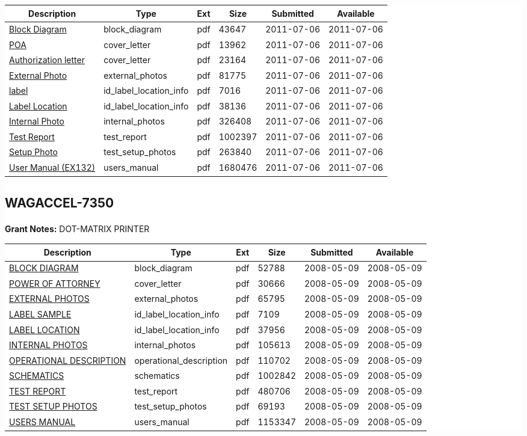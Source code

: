
| Description | Type | Ext | Size | Submitted | Available |
| ----------- | ---- | --- | ---- | --------- | --------- |
| [Block Diagram](WAGACCEL-7450S/3cd3a342517cb08899faacd030325e9a/1495728.pdf) | block_diagram | pdf | 43647 | 2011-07-06 | 2011-07-06 |
| [POA](WAGACCEL-7450S/3cd3a342517cb08899faacd030325e9a/1495726.pdf) | cover_letter | pdf | 13962 | 2011-07-06 | 2011-07-06 |
| [Authorization letter](WAGACCEL-7450S/3cd3a342517cb08899faacd030325e9a/1495727.pdf) | cover_letter | pdf | 23164 | 2011-07-06 | 2011-07-06 |
| [External Photo](WAGACCEL-7450S/3cd3a342517cb08899faacd030325e9a/1495729.pdf) | external_photos | pdf | 81775 | 2011-07-06 | 2011-07-06 |
| [label](WAGACCEL-7450S/3cd3a342517cb08899faacd030325e9a/1495730.pdf) | id_label_location_info | pdf | 7016 | 2011-07-06 | 2011-07-06 |
| [Label Location](WAGACCEL-7450S/3cd3a342517cb08899faacd030325e9a/1495731.pdf) | id_label_location_info | pdf | 38136 | 2011-07-06 | 2011-07-06 |
| [Internal Photo](WAGACCEL-7450S/3cd3a342517cb08899faacd030325e9a/1495732.pdf) | internal_photos | pdf | 326408 | 2011-07-06 | 2011-07-06 |
| [Test Report](WAGACCEL-7450S/3cd3a342517cb08899faacd030325e9a/1495733.pdf) | test_report | pdf | 1002397 | 2011-07-06 | 2011-07-06 |
| [Setup Photo](WAGACCEL-7450S/3cd3a342517cb08899faacd030325e9a/1495734.pdf) | test_setup_photos | pdf | 263840 | 2011-07-06 | 2011-07-06 |
| [User Manual (EX132)](WAGACCEL-7450S/3cd3a342517cb08899faacd030325e9a/1495735.pdf) | users_manual | pdf | 1680476 | 2011-07-06 | 2011-07-06 |
## WAGACCEL-7350
**Grant Notes:** DOT-MATRIX PRINTER

| Description | Type | Ext | Size | Submitted | Available |
| ----------- | ---- | --- | ---- | --------- | --------- |
| [BLOCK DIAGRAM](WAGACCEL-7350/04d545e013d974a7d03c6c91a7eb61fd/939349.pdf) | block_diagram | pdf | 52788 | 2008-05-09 | 2008-05-09 |
| [POWER OF ATTORNEY](WAGACCEL-7350/04d545e013d974a7d03c6c91a7eb61fd/939355.pdf) | cover_letter | pdf | 30666 | 2008-05-09 | 2008-05-09 |
| [EXTERNAL PHOTOS](WAGACCEL-7350/04d545e013d974a7d03c6c91a7eb61fd/939351.pdf) | external_photos | pdf | 65795 | 2008-05-09 | 2008-05-09 |
| [LABEL SAMPLE](WAGACCEL-7350/04d545e013d974a7d03c6c91a7eb61fd/939352.pdf) | id_label_location_info | pdf | 7109 | 2008-05-09 | 2008-05-09 |
| [LABEL LOCATION](WAGACCEL-7350/04d545e013d974a7d03c6c91a7eb61fd/939353.pdf) | id_label_location_info | pdf | 37956 | 2008-05-09 | 2008-05-09 |
| [INTERNAL PHOTOS](WAGACCEL-7350/04d545e013d974a7d03c6c91a7eb61fd/939354.pdf) | internal_photos | pdf | 105613 | 2008-05-09 | 2008-05-09 |
| [OPERATIONAL DESCRIPTION](WAGACCEL-7350/04d545e013d974a7d03c6c91a7eb61fd/939350.pdf) | operational_description | pdf | 110702 | 2008-05-09 | 2008-05-09 |
| [SCHEMATICS](WAGACCEL-7350/04d545e013d974a7d03c6c91a7eb61fd/939356.pdf) | schematics | pdf | 1002842 | 2008-05-09 | 2008-05-09 |
| [TEST REPORT](WAGACCEL-7350/04d545e013d974a7d03c6c91a7eb61fd/939357.pdf) | test_report | pdf | 480706 | 2008-05-09 | 2008-05-09 |
| [TEST SETUP PHOTOS](WAGACCEL-7350/04d545e013d974a7d03c6c91a7eb61fd/939358.pdf) | test_setup_photos | pdf | 69193 | 2008-05-09 | 2008-05-09 |
| [USERS MANUAL](WAGACCEL-7350/04d545e013d974a7d03c6c91a7eb61fd/939359.pdf) | users_manual | pdf | 1153347 | 2008-05-09 | 2008-05-09 |

